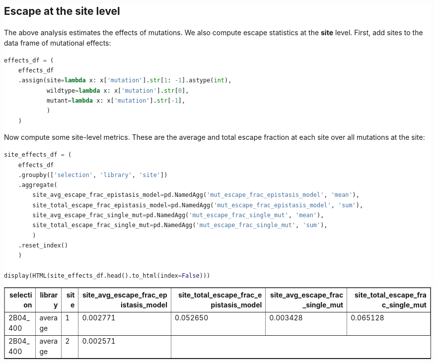 
## Escape at the site level
The above analysis estimates the effects of mutations.
We also compute escape statistics at the **site** level.
First, add sites to the data frame of mutational effects:


```python
effects_df = (
    effects_df
    .assign(site=lambda x: x['mutation'].str[1: -1].astype(int),
            wildtype=lambda x: x['mutation'].str[0],
            mutant=lambda x: x['mutation'].str[-1],
            )
    )
```

Now compute some site-level metrics.
These are the average and total escape fraction at each site over all mutations at the site:


```python
site_effects_df = (
    effects_df
    .groupby(['selection', 'library', 'site'])
    .aggregate(
        site_avg_escape_frac_epistasis_model=pd.NamedAgg('mut_escape_frac_epistasis_model', 'mean'),
        site_total_escape_frac_epistasis_model=pd.NamedAgg('mut_escape_frac_epistasis_model', 'sum'),
        site_avg_escape_frac_single_mut=pd.NamedAgg('mut_escape_frac_single_mut', 'mean'),
        site_total_escape_frac_single_mut=pd.NamedAgg('mut_escape_frac_single_mut', 'sum'),
        )
    .reset_index()
    )

display(HTML(site_effects_df.head().to_html(index=False)))
```


<table border="1" class="dataframe">
  <thead>
    <tr style="text-align: right;">
      <th>selection</th>
      <th>library</th>
      <th>site</th>
      <th>site_avg_escape_frac_epistasis_model</th>
      <th>site_total_escape_frac_epistasis_model</th>
      <th>site_avg_escape_frac_single_mut</th>
      <th>site_total_escape_frac_single_mut</th>
    </tr>
  </thead>
  <tbody>
    <tr>
      <td>2B04_400</td>
      <td>average</td>
      <td>1</td>
      <td>0.002771</td>
      <td>0.052650</td>
      <td>0.003428</td>
      <td>0.065128</td>
    </tr>
    <tr>
      <td>2B04_400</td>
      <td>average</td>
      <td>2</td>
      <td>0.002571</td>